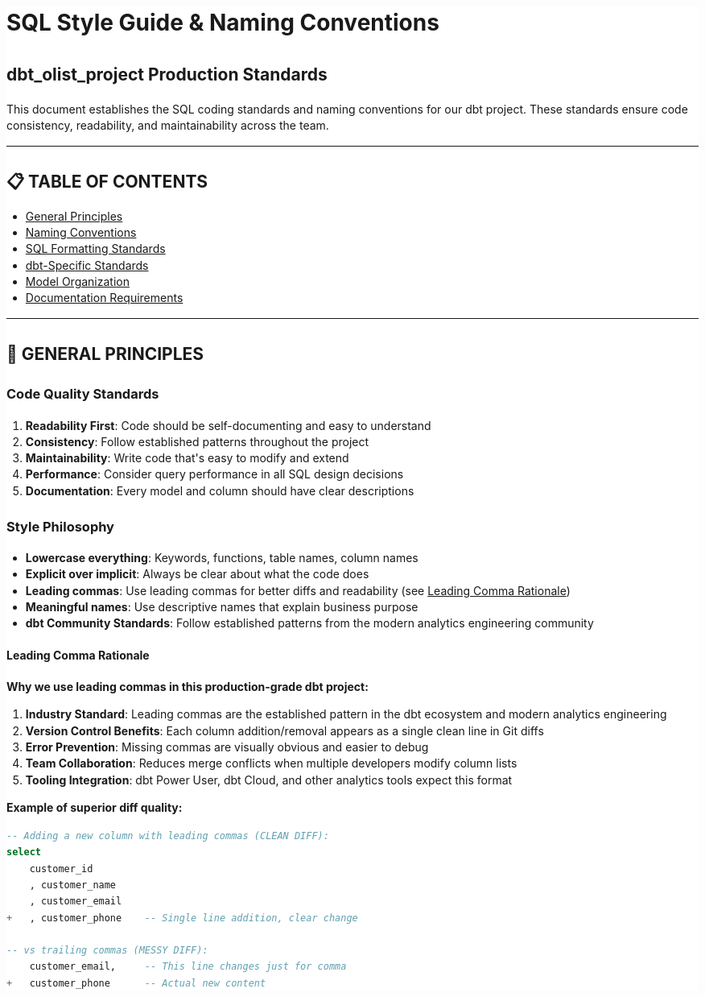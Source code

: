 # SQL Style Guide & Naming Conventions
## dbt_olist_project Production Standards

This document establishes the SQL coding standards and naming conventions for our dbt project. These standards ensure code consistency, readability, and maintainability across the team.

---

## 📋 **TABLE OF CONTENTS**
- [General Principles](#general-principles)
- [Naming Conventions](#naming-conventions)
- [SQL Formatting Standards](#sql-formatting-standards)
- [dbt-Specific Standards](#dbt-specific-standards)
- [Model Organization](#model-organization)
- [Documentation Requirements](#documentation-requirements)

---

## 🎯 **GENERAL PRINCIPLES**

### Code Quality Standards
1. **Readability First**: Code should be self-documenting and easy to understand
2. **Consistency**: Follow established patterns throughout the project
3. **Maintainability**: Write code that's easy to modify and extend
4. **Performance**: Consider query performance in all SQL design decisions
5. **Documentation**: Every model and column should have clear descriptions

### Style Philosophy
- **Lowercase everything**: Keywords, functions, table names, column names
- **Explicit over implicit**: Always be clear about what the code does
- **Leading commas**: Use leading commas for better diffs and readability (see [Leading Comma Rationale](#leading-comma-rationale))
- **Meaningful names**: Use descriptive names that explain business purpose
- **dbt Community Standards**: Follow established patterns from the modern analytics engineering community

#### Leading Comma Rationale
**Why we use leading commas in this production-grade dbt project:**

1. **Industry Standard**: Leading commas are the established pattern in the dbt ecosystem and modern analytics engineering
2. **Version Control Benefits**: Each column addition/removal appears as a single clean line in Git diffs
3. **Error Prevention**: Missing commas are visually obvious and easier to debug
4. **Team Collaboration**: Reduces merge conflicts when multiple developers modify column lists
5. **Tooling Integration**: dbt Power User, dbt Cloud, and other analytics tools expect this format

**Example of superior diff quality:**
```sql
-- Adding a new column with leading commas (CLEAN DIFF):
select
    customer_id
    , customer_name
    , customer_email
+   , customer_phone    -- Single line addition, clear change

-- vs trailing commas (MESSY DIFF):
    customer_email,     -- This line changes just for comma
+   customer_phone      -- Actual new content
```
